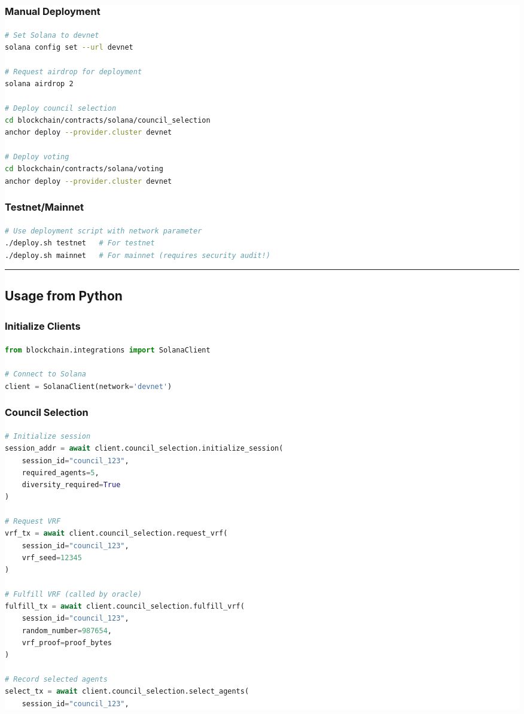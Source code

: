 ### Manual Deployment

```bash
# Set Solana to devnet
solana config set --url devnet

# Request airdrop for deployment
solana airdrop 2

# Deploy council selection
cd blockchain/contracts/solana/council_selection
anchor deploy --provider.cluster devnet

# Deploy voting
cd blockchain/contracts/solana/voting
anchor deploy --provider.cluster devnet
```

### Testnet/Mainnet

```bash
# Use deployment script with network parameter
./deploy.sh testnet   # For testnet
./deploy.sh mainnet   # For mainnet (requires security audit!)
```

---

## Usage from Python

### Initialize Clients

```python
from blockchain.integrations import SolanaClient

# Connect to Solana
client = SolanaClient(network='devnet')
```

### Council Selection

```python
# Initialize session
session_addr = await client.council_selection.initialize_session(
    session_id="council_123",
    required_agents=5,
    diversity_required=True
)

# Request VRF
vrf_tx = await client.council_selection.request_vrf(
    session_id="council_123",
    vrf_seed=12345
)

# Fulfill VRF (called by oracle)
fulfill_tx = await client.council_selection.fulfill_vrf(
    session_id="council_123",
    random_number=987654,
    vrf_proof=proof_bytes
)

# Record selected agents
select_tx = await client.council_selection.select_agents(
    session_id="council_123",
```